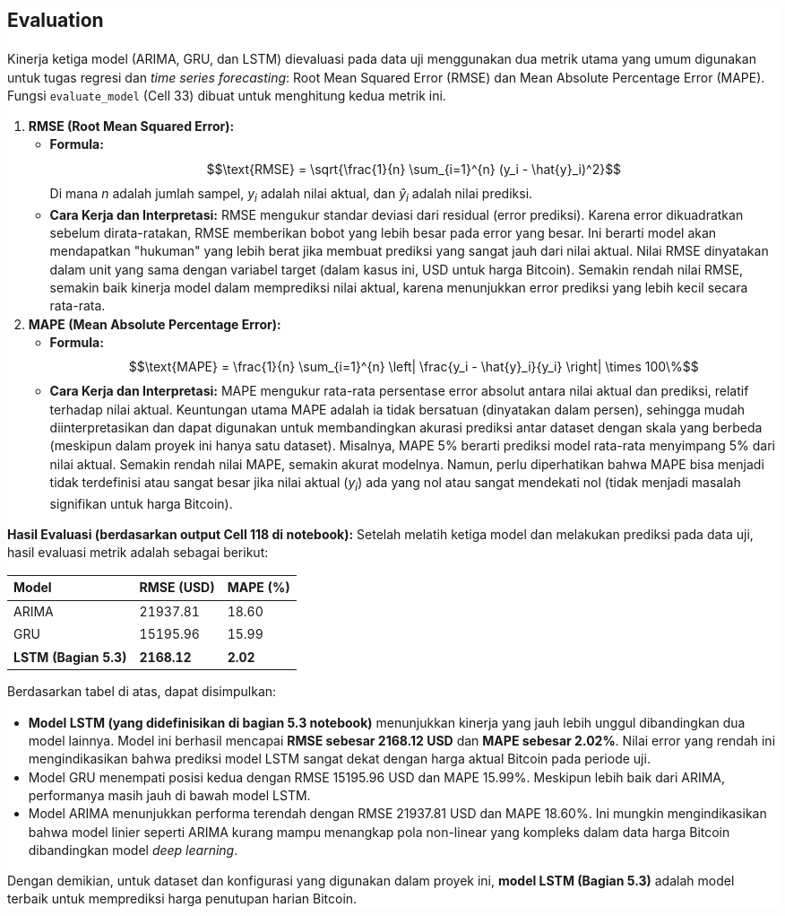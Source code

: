 ## Evaluation
Kinerja ketiga model (ARIMA, GRU, dan LSTM) dievaluasi pada data uji menggunakan dua metrik utama yang umum digunakan untuk tugas regresi dan _time series forecasting_: Root Mean Squared Error (RMSE) dan Mean Absolute Percentage Error (MAPE). Fungsi `evaluate_model` (Cell 33) dibuat untuk menghitung kedua metrik ini.

1.  **RMSE (Root Mean Squared Error):**
    * **Formula:** $$\text{RMSE} = \sqrt{\frac{1}{n} \sum_{i=1}^{n} (y_i - \hat{y}_i)^2}$$
        Di mana $n$ adalah jumlah sampel, $y_i$ adalah nilai aktual, dan $\hat{y}_i$ adalah nilai prediksi.
    * **Cara Kerja dan Interpretasi:** RMSE mengukur standar deviasi dari residual (error prediksi). Karena error dikuadratkan sebelum dirata-ratakan, RMSE memberikan bobot yang lebih besar pada error yang besar. Ini berarti model akan mendapatkan "hukuman" yang lebih berat jika membuat prediksi yang sangat jauh dari nilai aktual. Nilai RMSE dinyatakan dalam unit yang sama dengan variabel target (dalam kasus ini, USD untuk harga Bitcoin). Semakin rendah nilai RMSE, semakin baik kinerja model dalam memprediksi nilai aktual, karena menunjukkan error prediksi yang lebih kecil secara rata-rata.
2.  **MAPE (Mean Absolute Percentage Error):**
    * **Formula:** $$\text{MAPE} = \frac{1}{n} \sum_{i=1}^{n} \left| \frac{y_i - \hat{y}_i}{y_i} \right| \times 100\%$$
    * **Cara Kerja dan Interpretasi:** MAPE mengukur rata-rata persentase error absolut antara nilai aktual dan prediksi, relatif terhadap nilai aktual. Keuntungan utama MAPE adalah ia tidak bersatuan (dinyatakan dalam persen), sehingga mudah diinterpretasikan dan dapat digunakan untuk membandingkan akurasi prediksi antar dataset dengan skala yang berbeda (meskipun dalam proyek ini hanya satu dataset). Misalnya, MAPE 5% berarti prediksi model rata-rata menyimpang 5% dari nilai aktual. Semakin rendah nilai MAPE, semakin akurat modelnya. Namun, perlu diperhatikan bahwa MAPE bisa menjadi tidak terdefinisi atau sangat besar jika nilai aktual ($y_i$) ada yang nol atau sangat mendekati nol (tidak menjadi masalah signifikan untuk harga Bitcoin).

**Hasil Evaluasi (berdasarkan output Cell 118 di notebook):**
Setelah melatih ketiga model dan melakukan prediksi pada data uji, hasil evaluasi metrik adalah sebagai berikut:

| Model                      | RMSE (USD)    | MAPE (%) |
| :------------------------- | :------------ | :------- |
| ARIMA                      | 21937.81      | 18.60    |
| GRU                        | 15195.96      | 15.99    |
| **LSTM (Bagian 5.3)** | **2168.12** | **2.02** |

Berdasarkan tabel di atas, dapat disimpulkan:
* **Model LSTM (yang didefinisikan di bagian 5.3 notebook)** menunjukkan kinerja yang jauh lebih unggul dibandingkan dua model lainnya. Model ini berhasil mencapai **RMSE sebesar 2168.12 USD** dan **MAPE sebesar 2.02%**. Nilai error yang rendah ini mengindikasikan bahwa prediksi model LSTM sangat dekat dengan harga aktual Bitcoin pada periode uji.
* Model GRU menempati posisi kedua dengan RMSE 15195.96 USD dan MAPE 15.99%. Meskipun lebih baik dari ARIMA, performanya masih jauh di bawah model LSTM.
* Model ARIMA menunjukkan performa terendah dengan RMSE 21937.81 USD dan MAPE 18.60%. Ini mungkin mengindikasikan bahwa model linier seperti ARIMA kurang mampu menangkap pola non-linear yang kompleks dalam data harga Bitcoin dibandingkan model _deep learning_.

Dengan demikian, untuk dataset dan konfigurasi yang digunakan dalam proyek ini, **model LSTM (Bagian 5.3)** adalah model terbaik untuk memprediksi harga penutupan harian Bitcoin.
